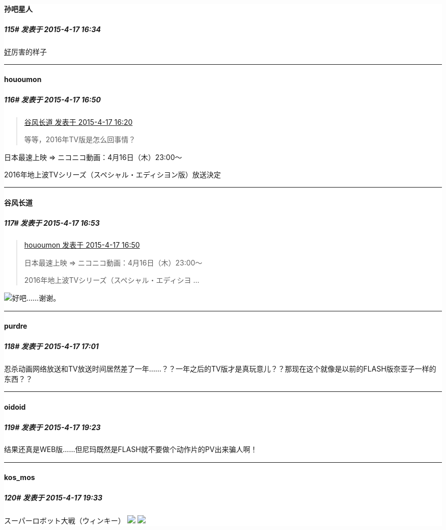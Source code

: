 ####  孙吧星人  
##### 115#       发表于 2015-4-17 16:34

[好](http://mh.dmzj.com/wodeyingxiongxueyuan/36168.shtml)厉害的样子

*****

####  hououmon  
##### 116#       发表于 2015-4-17 16:50

<blockquote><a href="httphttps://stage1st.com/2b/forum.php?mod=redirect&amp;goto=findpost&amp;pid=28695882&amp;ptid=1038832" target="_blank">谷风长道 发表于 2015-4-17 16:20</a>

等等，2016年TV版是怎么回事情？</blockquote>

日本最速上映 ⇒ ニコニコ動画：4月16日（木）23:00～

2016年地上波TVシリーズ（スペシャル・エディシヨン版）放送決定

*****

####  谷风长道  
##### 117#       发表于 2015-4-17 16:53

<blockquote><a href="httphttps://stage1st.com/2b/forum.php?mod=redirect&amp;goto=findpost&amp;pid=28696257&amp;ptid=1038832" target="_blank">hououmon 发表于 2015-4-17 16:50</a>

日本最速上映 ⇒ ニコニコ動画：4月16日（木）23:00～

2016年地上波TVシリーズ（スペシャル・エディシヨ ...</blockquote>
<img src="https://static.stage1st.com/image/smiley/carton/176.gif" referrerpolicy="no-referrer">好吧……谢谢。

*****

####  purdre  
##### 118#       发表于 2015-4-17 17:01

忍杀动画网络放送和TV放送时间居然差了一年……？？一年之后的TV版才是真玩意儿？？那现在这个就像是以前的FLASH版奈亚子一样的东西？？

*****

####  oidoid  
##### 119#       发表于 2015-4-17 19:23

结果还真是WEB版……但尼玛既然是FLASH就不要做个动作片的PV出来骗人啊！

*****

####  kos_mos  
##### 120#       发表于 2015-4-17 19:33

スーパーロボット大戦（ウィンキー）
<img src="http://ww4.sinaimg.cn/mw1024/8165d3c2gw1er8p7cyfwaj20ot0daadh.jpg" referrerpolicy="no-referrer">
<img src="http://ww4.sinaimg.cn/mw1024/8165d3c2gw1er8p7dvfjpj20ow0d8q61.jpg" referrerpolicy="no-referrer">
